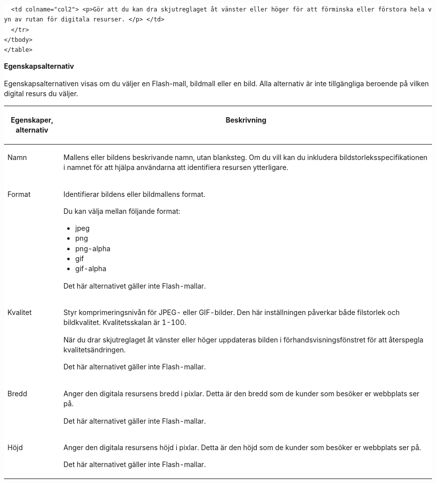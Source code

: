       <td colname="col2"> <p>Gör att du kan dra skjutreglaget åt vänster eller höger för att förminska eller förstora hela vyn av rutan för digitala resurser. </p> </td> 
      </tr> 
    </tbody> 
    </table>

   **Egenskapsalternativ**

   Egenskapsalternativen visas om du väljer en Flash-mall, bildmall eller en bild. Alla alternativ är inte tillgängliga beroende på vilken digital resurs du väljer.

   <table> 
    <thead> 
      <tr> 
      <th colname="col1" class="entry"> <p>Egenskaper, alternativ </p> </th> 
      <th colname="col2" class="entry"> <p>Beskrivning </p> </th> 
      </tr> 
    </thead>
    <tbody> 
      <tr> 
      <td colname="col1"> <p>Namn </p> </td> 
      <td colname="col2"> <p>Mallens eller bildens beskrivande namn, utan blanksteg. Om du vill kan du inkludera bildstorleksspecifikationen i namnet för att hjälpa användarna att identifiera resursen ytterligare. </p> </td> 
      </tr> 
      <tr> 
      <td colname="col1"> <p>Format </p> </td> 
      <td colname="col2"> <p>Identifierar bildens eller bildmallens format. </p> <p>Du kan välja mellan följande format: </p> 
        <ul id="ul_9A19421BCC424CF585645049DCB87F10"> 
        <li id="li_A4913D783BD547F9AFA1A259C56EC2B3">jpeg </li> 
        <li id="li_66237D7BE8754FB0B0088CE5A02C0214">png </li> 
        <li id="li_4EDDFD7C8AB04677BEC20EFC9AEBBF1F">png-alpha </li> 
        <li id="li_4FCB03C29AE647ACBAF5105016DF7579">gif </li> 
        <li id="li_B884BD7DFF1845FAA9C58EF09B888A77">gif-alpha </li> 
        </ul> <p>Det här alternativet gäller inte Flash-mallar. </p> </td> 
      </tr> 
      <tr> 
      <td colname="col1"> <p>Kvalitet </p> </td> 
      <td colname="col2"> <p>Styr komprimeringsnivån för JPEG- eller GIF-bilder. Den här inställningen påverkar både filstorlek och bildkvalitet. Kvalitetsskalan är 1-100. </p> <p>När du drar skjutreglaget åt vänster eller höger uppdateras bilden i förhandsvisningsfönstret för att återspegla kvalitetsändringen. </p> <p>Det här alternativet gäller inte Flash-mallar. </p> </td> 
      </tr> 
      <tr> 
      <td colname="col1"> <p>Bredd </p> </td> 
      <td colname="col2"> <p>Anger den digitala resursens bredd i pixlar. Detta är den bredd som de kunder som besöker er webbplats ser på. </p> <p>Det här alternativet gäller inte Flash-mallar. </p> </td> 
      </tr> 
      <tr> 
      <td colname="col1"> <p>Höjd </p> </td> 
      <td colname="col2"> <p>Anger den digitala resursens höjd i pixlar. Detta är den höjd som de kunder som besöker er webbplats ser på. </p> <p>Det här alternativet gäller inte Flash-mallar. </p> </td> 
      </tr> 
    </tbody> 
    </table>
